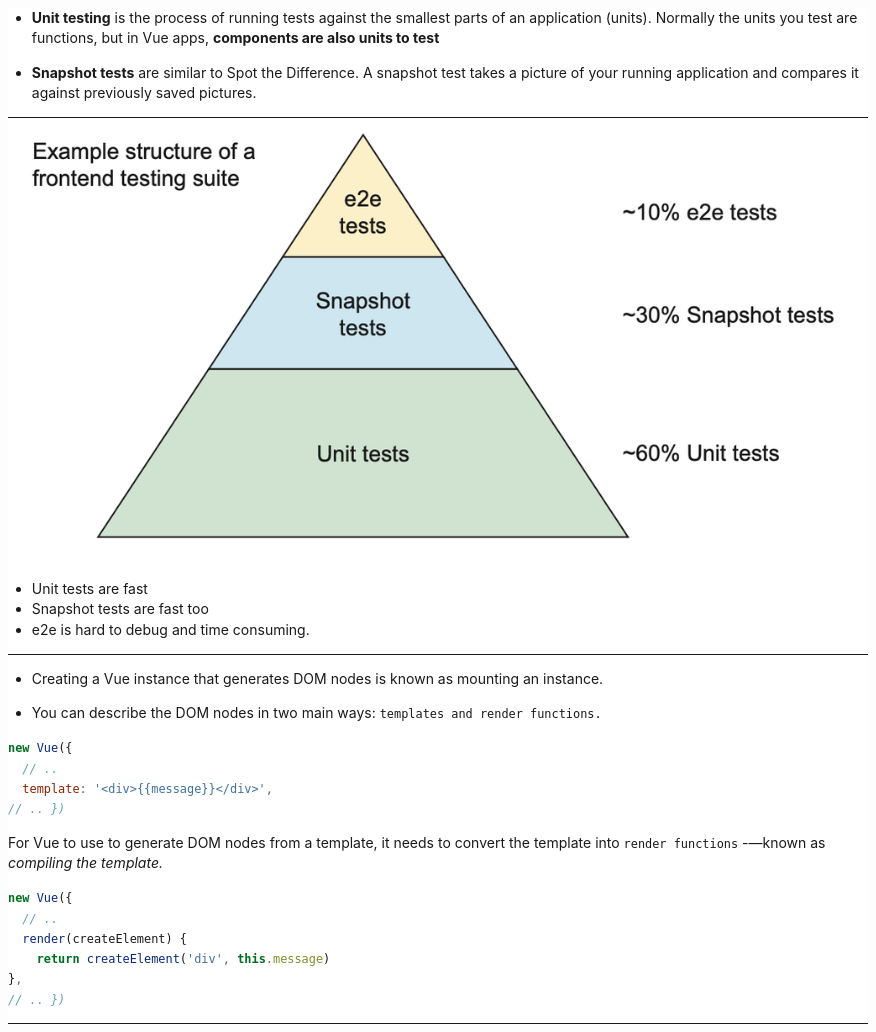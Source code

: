 
* **Unit testing** is the process of running tests against the smallest parts of an application (units). Normally the units you test are functions, but in Vue apps, **components are also units to test**

* **Snapshot tests** are similar to Spot the Difference. A snapshot test takes a picture of your running application and compares it against previously saved pictures.

---

![The Testing Pyramid](testing-pyramid.png)

- Unit tests are fast
- Snapshot tests are fast too
- e2e is hard to debug and time consuming.

---

* Creating a Vue instance that generates DOM nodes is known as mounting an instance.

* You can describe the DOM nodes in two main ways: `templates and render functions.`

```javascript
new Vue({
  // ..
  template: '<div>{{message}}</div>',
// .. })
```

For Vue to use to generate DOM nodes from a template, it needs to convert the template into `render functions` -—known as *compiling the template.*

```javascript
new Vue({
  // ..
  render(createElement) {
    return createElement('div', this.message)
},
// .. })
```

---